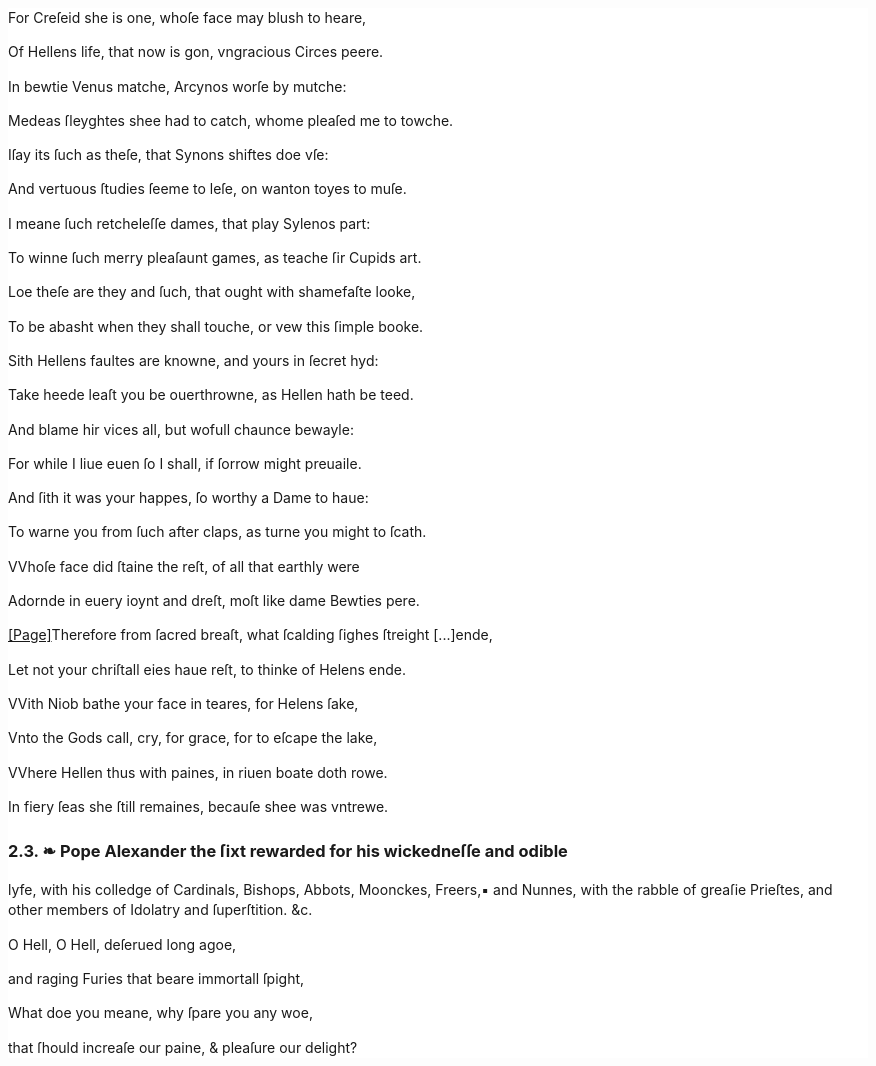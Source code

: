 For Creſeid she is one, whoſe face may blush to heare,

Of Hellens life, that now is gon, vngracious Circes peere.

In bewtie Venus matche, Arcynos worſe by mutche:

Medeas ſleyghtes shee had to catch, whome pleaſed me to towche.

Iſay its ſuch as theſe, that Synons shiftes doe vſe:

And vertuous ſtudies ſeeme to leſe, on wanton toyes to muſe.

I meane ſuch retcheleſſe dames, that play Sylenos part:

To winne ſuch merry pleaſaunt games, as teache ſir Cupids art.

Loe theſe are they and ſuch, that ought with shamefaſte looke,

To be abasht when they shall touche, or vew this ſimple booke.

Sith Hellens faultes are knowne, and yours in ſecret hyd:

Take heede leaſt you be ouerthrowne, as Hellen hath be teed.

And blame hir vices all, but wofull chaunce bewayle:

For while I liue euen ſo I shall, if ſorrow might preuaile.

And ſith it was your happes, ſo worthy a Dame to haue:

To warne you from ſuch after claps, as turne you might to ſcath.

VVhoſe face did ſtaine the reſt, of all that earthly were

Adornde in euery ioynt and dreſt, moſt like dame Bewties pere.

[[Page]](http://eebo.chadwyck.com/downloadtiff?vid=11139&page=14)Therefore
from ſacred breaſt, what ſcalding ſighes ſtreight  [...]ende,

Let not your chriſtall eies haue reſt, to thinke of Helens ende.

VVith Niob bathe your face in teares, for Helens ſake,

Vnto the Gods call, cry, for grace, for to eſcape the lake,

VVhere Hellen thus with paines, in riuen boate doth rowe.

In fiery ſeas she ſtill remaines, becauſe shee was vntrewe.

### 2.3. ❧ Pope Alexander the ſixt rewarded for his wickedneſſe and odible
lyfe, with his colledge of Cardinals, Bishops, Abbots, Moonckes, Freers,▪ and
Nunnes, with the rabble of greaſie Prieſtes, and other mem­bers of Idolatry
and ſuper­ſtition. &c.

O Hell, O Hell, deſerued long agoe,

and raging Furies that beare immortall ſpight,

What doe you meane, why ſpare you any woe,

that ſhould increaſe our paine, & pleaſure our delight?
